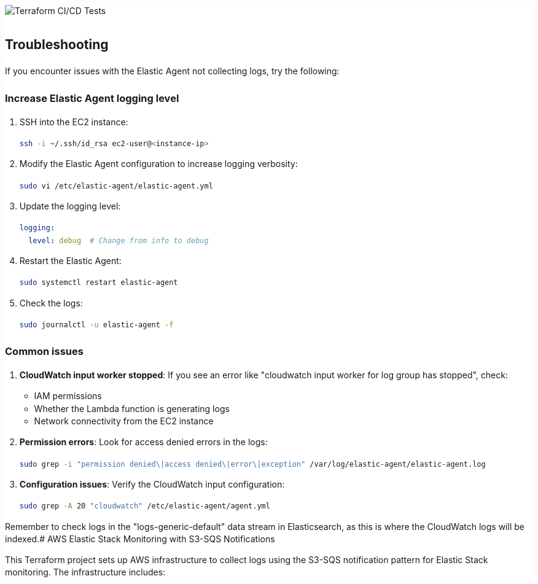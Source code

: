 ![Terraform CI/CD Tests](https://github.com/nobuhikosekiya/tf-lambda-cloudwatch-elasticagent/actions/workflows/terraform-test.yml/badge.svg)

## Troubleshooting

If you encounter issues with the Elastic Agent not collecting logs, try the following:

### Increase Elastic Agent logging level

1. SSH into the EC2 instance:
   ```bash
   ssh -i ~/.ssh/id_rsa ec2-user@<instance-ip>
   ```

2. Modify the Elastic Agent configuration to increase logging verbosity:
   ```bash
   sudo vi /etc/elastic-agent/elastic-agent.yml
   ```

3. Update the logging level:
   ```yaml
   logging:
     level: debug  # Change from info to debug
   ```

4. Restart the Elastic Agent:
   ```bash
   sudo systemctl restart elastic-agent
   ```

5. Check the logs:
   ```bash
   sudo journalctl -u elastic-agent -f
   ```

### Common issues

1. **CloudWatch input worker stopped**: If you see an error like "cloudwatch input worker for log group has stopped", check:
   - IAM permissions
   - Whether the Lambda function is generating logs
   - Network connectivity from the EC2 instance

2. **Permission errors**: Look for access denied errors in the logs:
   ```bash
   sudo grep -i "permission denied\|access denied\|error\|exception" /var/log/elastic-agent/elastic-agent.log
   ```

3. **Configuration issues**: Verify the CloudWatch input configuration:
   ```bash
   sudo grep -A 20 "cloudwatch" /etc/elastic-agent/agent.yml
   ```

Remember to check logs in the "logs-generic-default" data stream in Elasticsearch, as this is where the CloudWatch logs will be indexed.# AWS Elastic Stack Monitoring with S3-SQS Notifications

This Terraform project sets up AWS infrastructure to collect logs using the S3-SQS notification pattern for Elastic Stack monitoring. The infrastructure includes:
